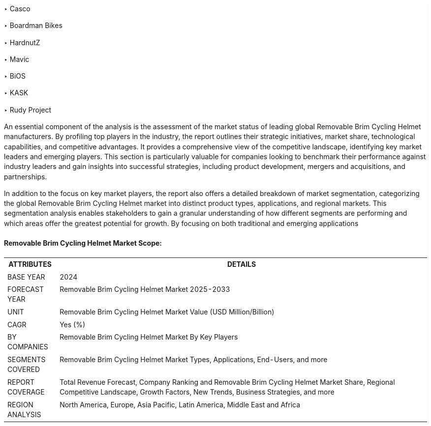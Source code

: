 ‣ Casco

‣ Boardman Bikes

‣ HardnutZ

‣ Mavic

‣ BiOS

‣ KASK

‣ Rudy Project

An essential component of the analysis is the assessment of the market status of leading global Removable Brim Cycling Helmet manufacturers. By profiling top players in the industry, the report outlines their strategic initiatives, market share, technological capabilities, and competitive advantages. It provides a comprehensive view of the competitive landscape, identifying key market leaders and emerging players. This section is particularly valuable for companies looking to benchmark their performance against industry leaders and gain insights into successful strategies, including product development, mergers and acquisitions, and partnerships.

In addition to the focus on key market players, the report also offers a detailed breakdown of market segmentation, categorizing the global Removable Brim Cycling Helmet market into distinct product types, applications, and regional markets. This segmentation analysis enables stakeholders to gain a granular understanding of how different segments are performing and which areas offer the greatest potential for growth. By focusing on both traditional and emerging applications

<h4>Removable Brim Cycling Helmet Market Scope:</h4>
<table>
<tr>
<th>ATTRIBUTES</th>
<th>DETAILS</th>
</tr>
<tr>
<td>BASE YEAR</td>
<td>2024</td>
</tr>
<tr>
<td>FORECAST YEAR</td>
<td>Removable Brim Cycling Helmet Market 2025-2033</td>
</tr>
<tr>
<td>UNIT</td>
<td>Removable Brim Cycling Helmet Market Value (USD Million/Billion)</td>
<tr>
<td>CAGR</td>
<td>Yes (%)</td>
</tr>
</tr>
<tr>
<td>BY COMPANIES</td>
<td>Removable Brim Cycling Helmet Market By Key Players</td>
</tr>
<tr>
<td>SEGMENTS COVERED</td>
<td>Removable Brim Cycling Helmet Market Types, Applications, End-Users, and more</td>
</tr>
<tr>
<td>REPORT COVERAGE</td>
<td>Total Revenue Forecast, Company Ranking and Removable Brim Cycling Helmet Market Share, Regional Competitive Landscape, Growth Factors, New Trends, Business Strategies, and more</td>
</tr>
<tr>
<td>REGION ANALYSIS</td>
<td>North America, Europe, Asia Pacific, Latin America, Middle East and Africa</td>
</tr>
</table>